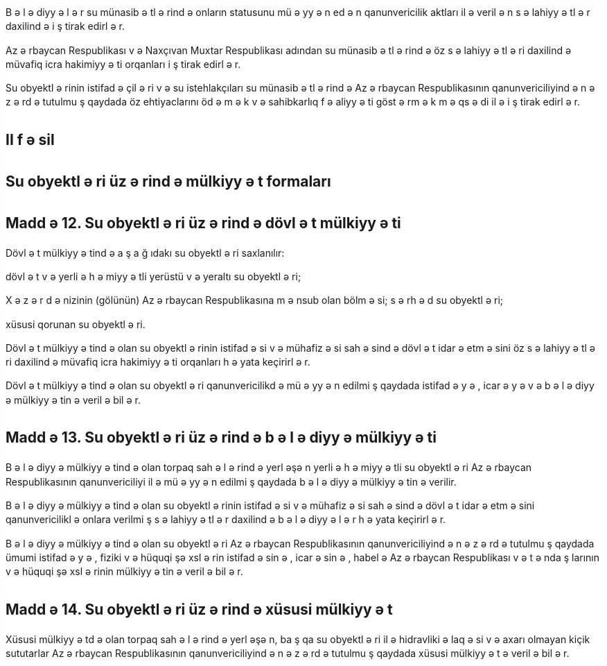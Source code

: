 B ə l ə diyy ə l ə r  su  münasib ə tl ə rind ə onların  statusunu  mü ə yy ə n  ed ə n  qanunvericilik  aktları  il ə veril ə n  s ə lahiyy ə tl ə r daxilind ə i ş tirak edirl ə r.

Az ə rbaycan Respublikası v ə Naxçıvan Muxtar Respublikası adından su münasib ə tl ə rind ə öz s ə lahiyy ə tl ə ri daxilind ə müvafiq icra hakimiyy ə ti orqanları i ş tirak edirl ə r.

Su obyektl ə rinin istifad ə çil ə ri v ə su istehlakçıları su münasib ə tl ə rind ə Az ə rbaycan Respublikasının qanunvericiliyind ə n ə z ə rd ə tutulmu ş qaydada  öz  ehtiyaclarını  öd ə m ə k  v ə sahibkarlıq  f ə aliyy ə ti  göst ə rm ə k  m ə qs ə di  il ə i ş tirak edirl ə r.

## II f ə sil

## Su obyektl ə ri üz ə rind ə mülkiyy ə t formaları

## Madd ə 12. Su obyektl ə ri üz ə rind ə dövl ə t mülkiyy ə ti

Dövl ə t mülkiyy ə tind ə a ş a ğ ıdakı su obyektl ə ri saxlanılır:

dövl ə t v ə yerli ə h ə miyy ə tli yerüstü v ə yeraltı su obyektl ə ri;

X ə z ə r d ə nizinin (gölünün) Az ə rbaycan Respublikasına m ə nsub olan bölm ə si; s ə rh ə d su obyektl ə ri;

xüsusi qorunan su obyektl ə ri.

Dövl ə t mülkiyy ə tind ə olan su obyektl ə rinin istifad ə si v ə mühafiz ə si sah ə sind ə dövl ə t idar ə etm ə sini öz s ə lahiyy ə tl ə ri daxilind ə müvafiq icra hakimiyy ə ti orqanları h ə yata keçirirl ə r.

Dövl ə t mülkiyy ə tind ə olan su obyektl ə ri qanunvericilikd ə mü ə yy ə n edilmi ş qaydada istifad ə y ə , icar ə y ə v ə b ə l ə diyy ə mülkiyy ə tin ə veril ə bil ə r.

## Madd ə 13. Su obyektl ə ri üz ə rind ə b ə l ə diyy ə mülkiyy ə ti

B ə l ə diyy ə mülkiyy ə tind ə olan torpaq sah ə l ə rind ə yerl əşə n yerli ə h ə miyy ə tli su obyektl ə ri Az ə rbaycan Respublikasının qanunvericiliyi il ə mü ə yy ə n edilmi ş qaydada b ə l ə diyy ə mülkiyy ə tin ə verilir.

B ə l ə diyy ə mülkiyy ə tind ə olan su obyektl ə rinin istifad ə si v ə mühafiz ə si sah ə sind ə dövl ə t idar ə etm ə sini qanunvericilikl ə onlara verilmi ş s ə lahiyy ə tl ə r daxilind ə b ə l ə diyy ə l ə r h ə yata keçirirl ə r.

B ə l ə diyy ə mülkiyy ə tind ə olan  su  obyektl ə ri  Az ə rbaycan  Respublikasının  qanunvericiliyind ə n ə z ə rd ə tutulmu ş qaydada ümumi  istifad ə y ə , fiziki v ə hüquqi şə xsl ə rin istifad ə sin ə , icar ə sin ə , habel ə Az ə rbaycan Respublikası v ə t ə nda ş larının v ə hüquqi şə xsl ə rinin mülkiyy ə tin ə veril ə bil ə r.

## Madd ə 14. Su obyektl ə ri üz ə rind ə xüsusi mülkiyy ə t

Xüsusi mülkiyy ə td ə olan torpaq sah ə l ə rind ə yerl əşə n, ba ş qa su obyektl ə ri il ə hidravliki ə laq ə si v ə axarı olmayan kiçik sututarlar Az ə rbaycan Respublikasının qanunvericiliyind ə n ə z ə rd ə tutulmu ş qaydada xüsusi mülkiyy ə t ə veril ə bil ə r.

